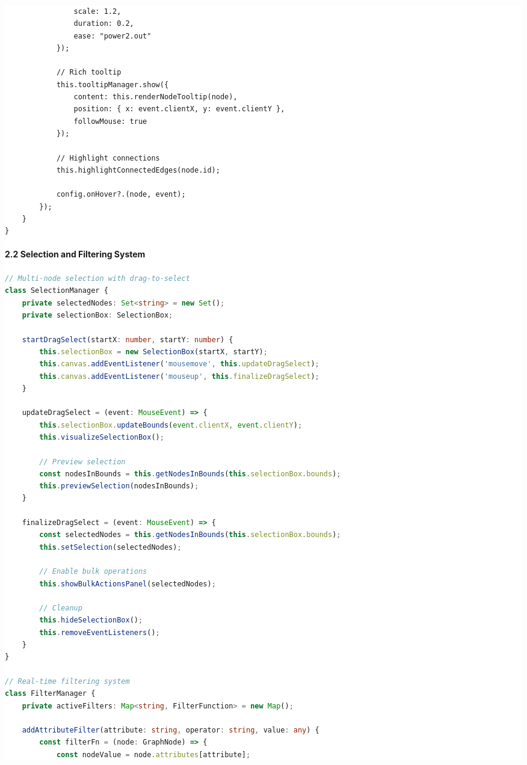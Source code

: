 ```
                scale: 1.2,
                duration: 0.2,
                ease: "power2.out"
            });
            
            // Rich tooltip
            this.tooltipManager.show({
                content: this.renderNodeTooltip(node),
                position: { x: event.clientX, y: event.clientY },
                followMouse: true
            });
            
            // Highlight connections
            this.highlightConnectedEdges(node.id);
            
            config.onHover?.(node, event);
        });
    }
}
```

#### **2.2 Selection and Filtering System**
```typescript
// Multi-node selection with drag-to-select
class SelectionManager {
    private selectedNodes: Set<string> = new Set();
    private selectionBox: SelectionBox;
    
    startDragSelect(startX: number, startY: number) {
        this.selectionBox = new SelectionBox(startX, startY);
        this.canvas.addEventListener('mousemove', this.updateDragSelect);
        this.canvas.addEventListener('mouseup', this.finalizeDragSelect);
    }
    
    updateDragSelect = (event: MouseEvent) => {
        this.selectionBox.updateBounds(event.clientX, event.clientY);
        this.visualizeSelectionBox();
        
        // Preview selection
        const nodesInBounds = this.getNodesInBounds(this.selectionBox.bounds);
        this.previewSelection(nodesInBounds);
    }
    
    finalizeDragSelect = (event: MouseEvent) => {
        const selectedNodes = this.getNodesInBounds(this.selectionBox.bounds);
        this.setSelection(selectedNodes);
        
        // Enable bulk operations
        this.showBulkActionsPanel(selectedNodes);
        
        // Cleanup
        this.hideSelectionBox();
        this.removeEventListeners();
    }
}

// Real-time filtering system
class FilterManager {
    private activeFilters: Map<string, FilterFunction> = new Map();
    
    addAttributeFilter(attribute: string, operator: string, value: any) {
        const filterFn = (node: GraphNode) => {
            const nodeValue = node.attributes[attribute];
```